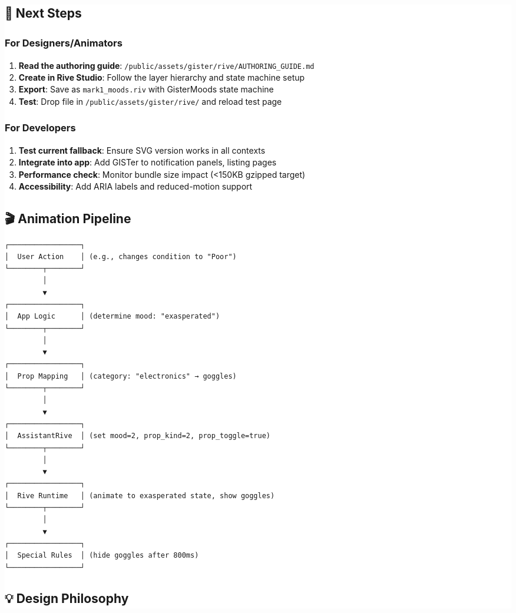 ## 🚀 Next Steps

### For Designers/Animators

1. **Read the authoring guide**: `/public/assets/gister/rive/AUTHORING_GUIDE.md`
2. **Create in Rive Studio**: Follow the layer hierarchy and state machine setup
3. **Export**: Save as `mark1_moods.riv` with GisterMoods state machine
4. **Test**: Drop file in `/public/assets/gister/rive/` and reload test page

### For Developers

1. **Test current fallback**: Ensure SVG version works in all contexts
2. **Integrate into app**: Add GISTer to notification panels, listing pages
3. **Performance check**: Monitor bundle size impact (<150KB gzipped target)
4. **Accessibility**: Add ARIA labels and reduced-motion support

## 🎬 Animation Pipeline

```
┌─────────────────┐
│  User Action    │ (e.g., changes condition to "Poor")
└────────┬────────┘
         │
         ▼
┌─────────────────┐
│  App Logic      │ (determine mood: "exasperated")
└────────┬────────┘
         │
         ▼
┌─────────────────┐
│  Prop Mapping   │ (category: "electronics" → goggles)
└────────┬────────┘
         │
         ▼
┌─────────────────┐
│  AssistantRive  │ (set mood=2, prop_kind=2, prop_toggle=true)
└────────┬────────┘
         │
         ▼
┌─────────────────┐
│  Rive Runtime   │ (animate to exasperated state, show goggles)
└────────┬────────┘
         │
         ▼
┌─────────────────┐
│  Special Rules  │ (hide goggles after 800ms)
└─────────────────┘
```

## 💡 Design Philosophy
